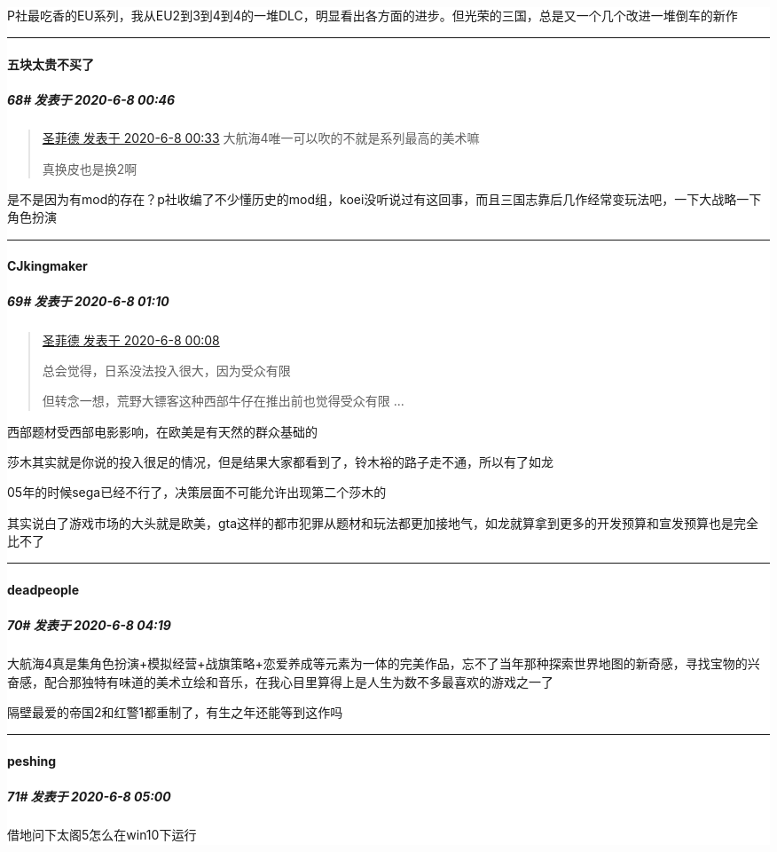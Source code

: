 
P社最吃香的EU系列，我从EU2到3到4到4的一堆DLC，明显看出各方面的进步。但光荣的三国，总是又一个几个改进一堆倒车的新作


-----

####  五块太贵不买了  
##### 68#       发表于 2020-6-8 00:46


<blockquote><a href="httphttps://bbs.saraba1st.com/2b/forum.php?mod=redirect&amp;goto=findpost&amp;pid=47715802&amp;ptid=1940038" target="_blank">圣菲德 发表于 2020-6-8 00:33</a>
大航海4唯一可以吹的不就是系列最高的美术嘛


真换皮也是换2啊</blockquote>
是不是因为有mod的存在？p社收编了不少懂历史的mod组，koei没听说过有这回事，而且三国志靠后几作经常变玩法吧，一下大战略一下角色扮演


-----

####  CJkingmaker  
##### 69#       发表于 2020-6-8 01:10


<blockquote><a href="httphttps://bbs.saraba1st.com/2b/forum.php?mod=redirect&amp;goto=findpost&amp;pid=47715487&amp;ptid=1940038" target="_blank">圣菲德 发表于 2020-6-8 00:08</a>

总会觉得，日系没法投入很大，因为受众有限

但转念一想，荒野大镖客这种西部牛仔在推出前也觉得受众有限 ...</blockquote>
西部题材受西部电影影响，在欧美是有天然的群众基础的

莎木其实就是你说的投入很足的情况，但是结果大家都看到了，铃木裕的路子走不通，所以有了如龙

05年的时候sega已经不行了，决策层面不可能允许出现第二个莎木的

其实说白了游戏市场的大头就是欧美，gta这样的都市犯罪从题材和玩法都更加接地气，如龙就算拿到更多的开发预算和宣发预算也是完全比不了


-----

####  deadpeople  
##### 70#       发表于 2020-6-8 04:19


大航海4真是集角色扮演+模拟经营+战旗策略+恋爱养成等元素为一体的完美作品，忘不了当年那种探索世界地图的新奇感，寻找宝物的兴奋感，配合那独特有味道的美术立绘和音乐，在我心目里算得上是人生为数不多最喜欢的游戏之一了

隔壁最爱的帝国2和红警1都重制了，有生之年还能等到这作吗


-----

####  peshing  
##### 71#       发表于 2020-6-8 05:00


借地问下太阁5怎么在win10下运行

